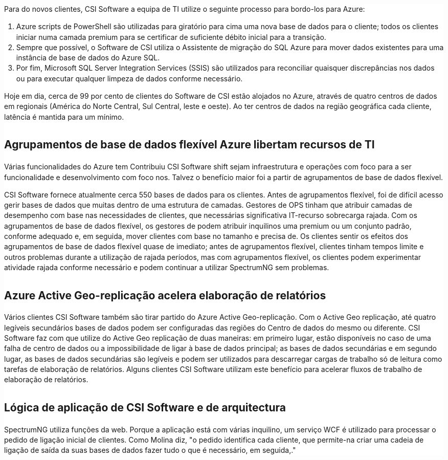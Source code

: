 Para do novos clientes, CSI Software a equipa de TI utilize o seguinte processo para bordo-los para Azure:

1.  Azure scripts de PowerShell são utilizadas para giratório para cima uma nova base de dados para o cliente; todos os clientes iniciar numa camada premium para se certificar de suficiente débito inicial para a transição.
2.  Sempre que possível, o Software de CSI utiliza o Assistente de migração do SQL Azure para mover dados existentes para uma instância de base de dados do Azure SQL.
3.  Por fim, Microsoft SQL Server Integration Services (SSIS) são utilizados para reconciliar quaisquer discrepâncias nos dados ou para executar qualquer limpeza de dados conforme necessário.

Hoje em dia, cerca de 99 por cento de clientes do Software de CSI estão alojados no Azure, através de quatro centros de dados em regionais (América do Norte Central, Sul Central, leste e oeste). Ao ter centros de dados na região geográfica cada cliente, latência é mantida para um mínimo.

## <a name="azure-elastic-database-pools-free-up-it-resources"></a>Agrupamentos de base de dados flexível Azure libertam recursos de TI

Várias funcionalidades do Azure tem Contribuiu CSI Software shift sejam infraestrutura e operações com foco para a ser funcionalidade e desenvolvimento com foco nos. Talvez o benefício maior foi a partir de agrupamentos de base de dados flexível.

CSI Software fornece atualmente cerca 550 bases de dados para os clientes. Antes de agrupamentos flexível, foi de difícil acesso gerir bases de dados que muitas dentro de uma estrutura de camadas. Gestores de OPS tinham que atribuir camadas de desempenho com base nas necessidades de clientes, que necessárias significativa IT-recurso sobrecarga rajada. Com os agrupamentos de base de dados flexível, os gestores de podem atribuir inquilinos uma premium ou um conjunto padrão, conforme adequado e, em seguida, mover clientes com base no tamanho e precisa de. Os clientes sentir os efeitos dos agrupamentos de base de dados flexível quase de imediato; antes de agrupamentos flexível, clientes tinham tempos limite e outros problemas durante a utilização de rajada períodos, mas com agrupamentos flexível, os clientes podem experimentar atividade rajada conforme necessário e podem continuar a utilizar SpectrumNG sem problemas.

## <a name="azure-active-geo-replication-accelerates-reporting"></a>Azure Active Geo-replicação acelera elaboração de relatórios

Vários clientes CSI Software também são tirar partido do Azure Active Geo-replicação. Com o Active Geo replicação, até quatro legíveis secundários bases de dados podem ser configuradas das regiões do Centro de dados do mesmo ou diferente. CSI Software faz com que utilize do Active Geo replicação de duas maneiras: em primeiro lugar, estão disponíveis no caso de uma falha de centro de dados ou a impossibilidade de ligar à base de dados principal; as bases de dados secundárias e em segundo lugar, as bases de dados secundárias são legíveis e podem ser utilizados para descarregar cargas de trabalho só de leitura como tarefas de elaboração de relatórios. Alguns clientes CSI Software utilizam este benefício para acelerar fluxos de trabalho de elaboração de relatórios.

## <a name="csi-software-application-logic-and-architecture"></a>Lógica de aplicação de CSI Software e de arquitectura

SpectrumNG utiliza funções da web. Porque a aplicação está com várias inquilino, um serviço WCF é utilizado para processar o pedido de ligação inicial de clientes. Como Molina diz, "o pedido identifica cada cliente, que permite-na criar uma cadeia de ligação de saída da suas bases de dados fazer tudo o que é necessário, em seguida,."
